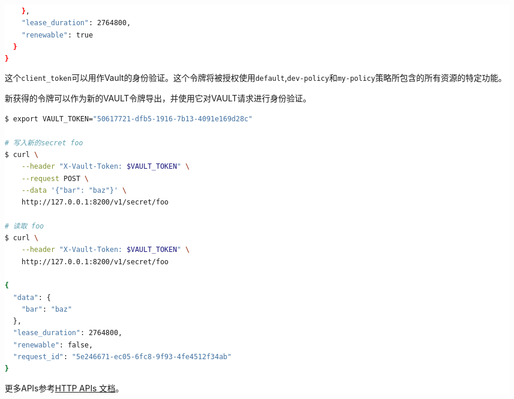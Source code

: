 ```bash
    },
    "lease_duration": 2764800,
    "renewable": true
  }
}
```

这个`client_token`可以用作Vault的身份验证。这个令牌将被授权使用`default`,`dev-policy`和`my-policy`策略所包含的所有资源的特定功能。

新获得的令牌可以作为新的VAULT令牌导出，并使用它对VAULT请求进行身份验证。
```bash
$ export VAULT_TOKEN="50617721-dfb5-1916-7b13-4091e169d28c"

# 写入新的secret foo
$ curl \
    --header "X-Vault-Token: $VAULT_TOKEN" \
    --request POST \
    --data '{"bar": "baz"}' \
    http://127.0.0.1:8200/v1/secret/foo

# 读取 foo
$ curl \
    --header "X-Vault-Token: $VAULT_TOKEN" \
    http://127.0.0.1:8200/v1/secret/foo

{
  "data": {
    "bar": "baz"
  },
  "lease_duration": 2764800,
  "renewable": false,
  "request_id": "5e246671-ec05-6fc8-9f93-4fe4512f34ab"
}
```

 更多APIs参考[HTTP APIs 文档](https://www.vaultproject.io/api/index.html)。
